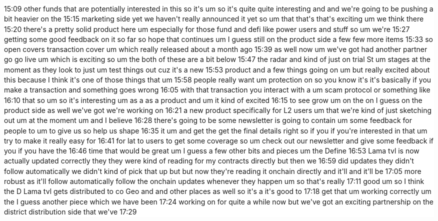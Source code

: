 15:09
other funds that are potentially interested in this so it's um so it's quite quite interesting and and we're going to be pushing a bit heavier on the
15:15
marketing side yet we haven't really announced it yet so um that that's that's exciting um we think there
15:20
there's a pretty solid product here um especially for those fund and defi like power users and stuff so um we're
15:27
getting some good feedback on it so far so hope that continues um I guess still on the product side a few few more items
15:33
so open covers transaction cover um which really released about a month ago
15:39
as well now um we've got had another partner go go live um which is exciting so um the both of these are a bit below
15:47
the radar and kind of just on trial St um stages at the moment as they look to just um test things out cuz it's a new
15:53
product and a few things going on um but really excited about this because I think it's one of those things that um
15:58
people really want um protection on so you know it's it's basically if you make a transaction and something goes wrong
16:05
with that transaction you interact with a um scam protocol or something like
16:10
that so um so it's interesting um as a as a product and um it kind of excited
16:15
to see grow um on the on I guess on the product side as well we've got we're working on
16:21
a new product specifically for L2 users um that we're kind of just sketching out um at the moment um and I believe
16:28
there's going to be some newsletter is going to contain um some feedback for people to um to give us so help us shape
16:35
it um and get the get the final details right so if you if you're interested in that um try to make it really easy for
16:41
for lat to users to get some coverage so um check out our newsletter and give some feedback if you if you have the
16:46
time that would be great um I guess a few other bits and pieces um the Define
16:53
Lama tvl is now actually updated correctly they they were kind of reading for my contracts directly but then we
16:59
did updates they didn't follow automatically we didn't kind of pick that up but but now they're reading it onchain directly and it'll and it'll be
17:05
more robust as it'll follow automatically follow the onchain updates whenever they happen um so that's really
17:11
good um so I think the D Lama tvl gets distributed to co Geo and and other places as well so it's a it's good to
17:18
get that um working correctly um the I guess another piece which we have been
17:24
working on for quite a while now but we've got an exciting partnership on the district distribution side that we've
17:29